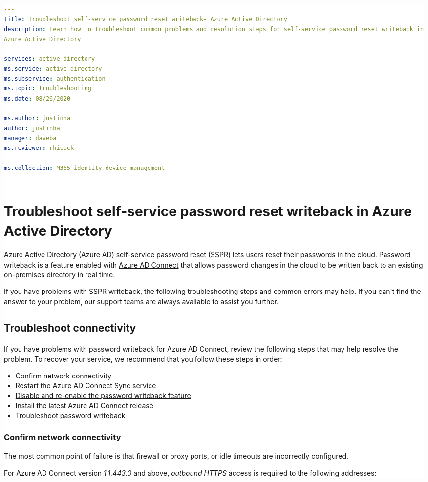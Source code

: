 ```yaml
---
title: Troubleshoot self-service password reset writeback- Azure Active Directory
description: Learn how to troubleshoot common problems and resolution steps for self-service password reset writeback in Azure Active Directory

services: active-directory
ms.service: active-directory
ms.subservice: authentication
ms.topic: troubleshooting
ms.date: 08/26/2020

ms.author: justinha
author: justinha
manager: daveba
ms.reviewer: rhicock

ms.collection: M365-identity-device-management
---
```

# Troubleshoot self-service password reset writeback in Azure Active Directory

Azure Active Directory (Azure AD) self-service password reset (SSPR) lets users reset their passwords in the cloud. Password writeback is a feature enabled with [Azure AD Connect](../hybrid/whatis-hybrid-identity.md) that allows password changes in the cloud to be written back to an existing on-premises directory in real time.

If you have problems with SSPR writeback, the following troubleshooting steps and common errors may help. If you can't find the answer to your problem, [our support teams are always available](#contact-microsoft-support) to assist you further.

## Troubleshoot connectivity

If you have problems with password writeback for Azure AD Connect, review the following steps that may help resolve the problem. To recover your service, we recommend that you follow these steps in order:

* [Confirm network connectivity](#confirm-network-connectivity)
* [Restart the Azure AD Connect Sync service](#restart-the-azure-ad-connect-sync-service)
* [Disable and re-enable the password writeback feature](#disable-and-re-enable-the-password-writeback-feature)
* [Install the latest Azure AD Connect release](#install-the-latest-azure-ad-connect-release)
* [Troubleshoot password writeback](#common-password-writeback-errors)

### Confirm network connectivity

The most common point of failure is that firewall or proxy ports, or idle timeouts are incorrectly configured.

For Azure AD Connect version *1.1.443.0* and above, *outbound HTTPS* access is required to the following addresses:
